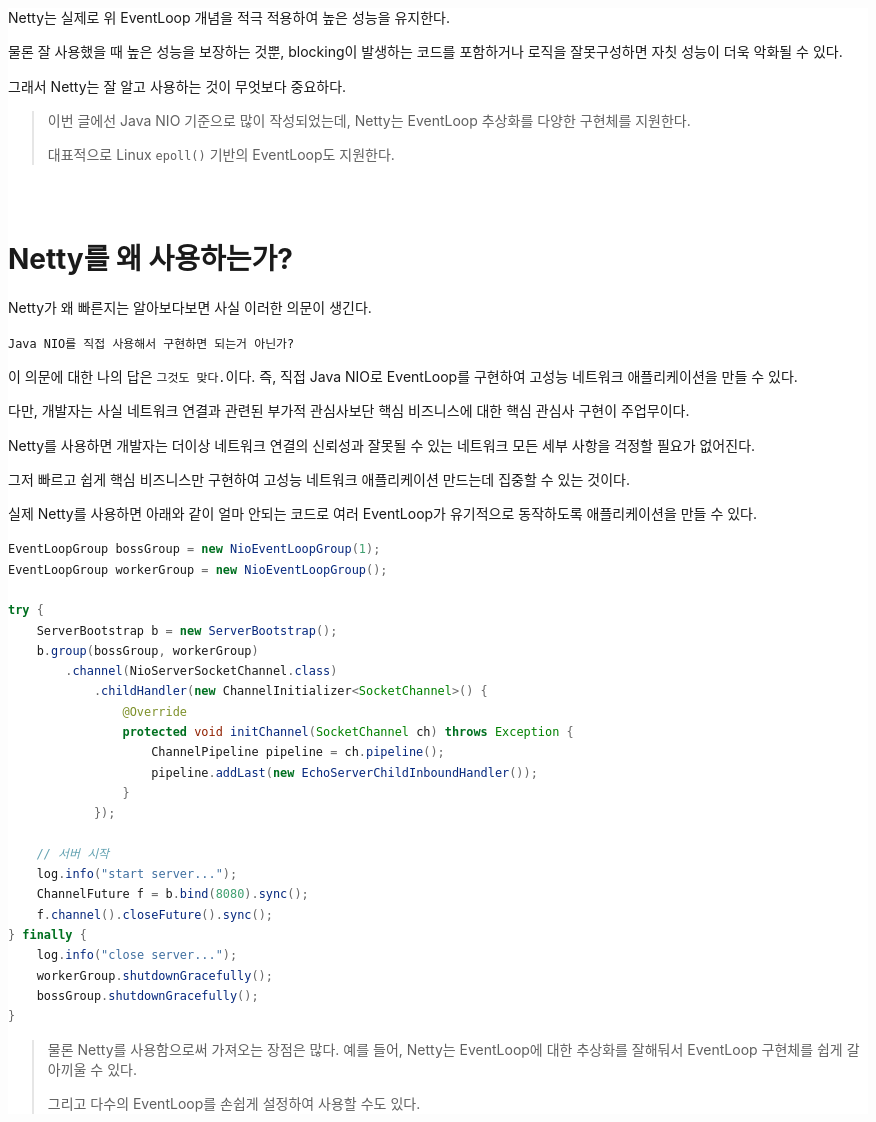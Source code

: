 Netty는 실제로 위 EventLoop 개념을 적극 적용하여 높은 성능을 유지한다. 

물론 잘 사용했을 때 높은 성능을 보장하는 것뿐, blocking이 발생하는 코드를 포함하거나 로직을 잘못구성하면 자칫 성능이 더욱 악화될 수 있다.

그래서 Netty는 잘 알고 사용하는 것이 무엇보다 중요하다.

> 이번 글에선 Java NIO 기준으로 많이 작성되었는데, Netty는 EventLoop 추상화를 다양한 구현체를 지원한다.
> 
> 대표적으로 Linux `epoll()` 기반의 EventLoop도 지원한다.

<br>

# Netty를 왜 사용하는가?

Netty가 왜 빠른지는 알아보다보면 사실 이러한 의문이 생긴다.

`Java NIO를 직접 사용해서 구현하면 되는거 아닌가?`

이 의문에 대한 나의 답은 `그것도 맞다.`이다. 즉, 직접 Java NIO로 EventLoop를 구현하여 고성능 네트워크 애플리케이션을 만들 수 있다.

다만, 개발자는 사실 네트워크 연결과 관련된 부가적 관심사보단 핵심 비즈니스에 대한 핵심 관심사 구현이 주업무이다.

Netty를 사용하면 개발자는 더이상 네트워크 연결의 신뢰성과 잘못될 수 있는 네트워크 모든 세부 사항을 걱정할 필요가 없어진다.

그저 빠르고 쉽게 핵심 비즈니스만 구현하여 고성능 네트워크 애플리케이션 만드는데 집중할 수 있는 것이다.

실제 Netty를 사용하면 아래와 같이 얼마 안되는 코드로 여러 EventLoop가 유기적으로 동작하도록 애플리케이션을 만들 수 있다.

```java
EventLoopGroup bossGroup = new NioEventLoopGroup(1);
EventLoopGroup workerGroup = new NioEventLoopGroup();

try {
    ServerBootstrap b = new ServerBootstrap();
    b.group(bossGroup, workerGroup)
        .channel(NioServerSocketChannel.class)
            .childHandler(new ChannelInitializer<SocketChannel>() {
                @Override
                protected void initChannel(SocketChannel ch) throws Exception {
                    ChannelPipeline pipeline = ch.pipeline();
                    pipeline.addLast(new EchoServerChildInboundHandler());
                }
            });

    // 서버 시작
    log.info("start server...");
    ChannelFuture f = b.bind(8080).sync();
    f.channel().closeFuture().sync();
} finally {
    log.info("close server...");
    workerGroup.shutdownGracefully();
    bossGroup.shutdownGracefully();
}
```

> 물론 Netty를 사용함으로써 가져오는 장점은 많다. 예를 들어, Netty는 EventLoop에 대한 추상화를 잘해둬서 EventLoop 구현체를 쉽게 갈아끼울 수 있다.
> 
> 그리고 다수의 EventLoop를 손쉽게 설정하여 사용할 수도 있다.
